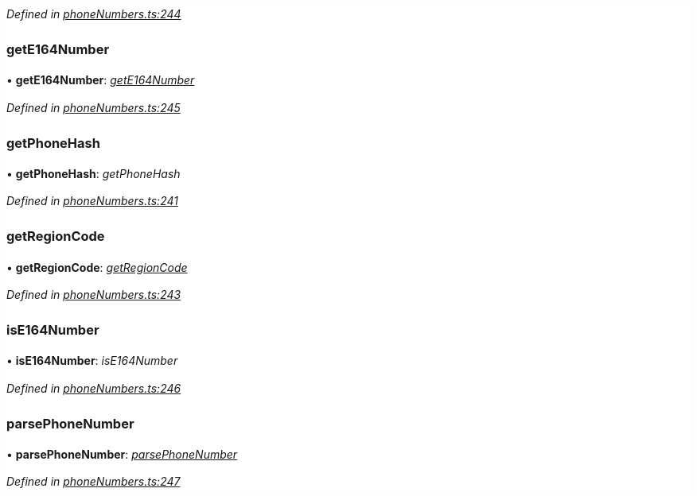 *Defined in [phoneNumbers.ts:244](https://github.com/planq-network/planq-sdk/blob/master/packages/sdk/phone-utils/src/phoneNumbers.ts#L244)*

###  getE164Number

• **getE164Number**: *[getE164Number](_phonenumbers_.md#gete164number)*

*Defined in [phoneNumbers.ts:245](https://github.com/planq-network/planq-sdk/blob/master/packages/sdk/phone-utils/src/phoneNumbers.ts#L245)*

###  getPhoneHash

• **getPhoneHash**: *getPhoneHash*

*Defined in [phoneNumbers.ts:241](https://github.com/planq-network/planq-sdk/blob/master/packages/sdk/phone-utils/src/phoneNumbers.ts#L241)*

###  getRegionCode

• **getRegionCode**: *[getRegionCode](_phonenumbers_.md#getregioncode)*

*Defined in [phoneNumbers.ts:243](https://github.com/planq-network/planq-sdk/blob/master/packages/sdk/phone-utils/src/phoneNumbers.ts#L243)*

###  isE164Number

• **isE164Number**: *isE164Number*

*Defined in [phoneNumbers.ts:246](https://github.com/planq-network/planq-sdk/blob/master/packages/sdk/phone-utils/src/phoneNumbers.ts#L246)*

###  parsePhoneNumber

• **parsePhoneNumber**: *[parsePhoneNumber](_phonenumbers_.md#parsephonenumber)*

*Defined in [phoneNumbers.ts:247](https://github.com/planq-network/planq-sdk/blob/master/packages/sdk/phone-utils/src/phoneNumbers.ts#L247)*
